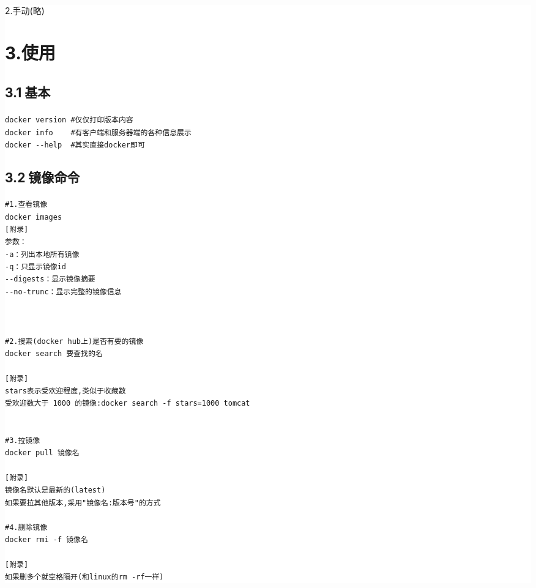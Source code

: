 

2.手动(略)





# 3.使用

## 3.1 基本

```shell
docker version #仅仅打印版本内容
docker info    #有客户端和服务器端的各种信息展示
docker --help  #其实直接docker即可
```

## 3.2 镜像命令

```shell
#1.查看镜像
docker images 
[附录]
参数：
-a：列出本地所有镜像
-q：只显示镜像id
--digests：显示镜像摘要
--no-trunc：显示完整的镜像信息



#2.搜索(docker hub上)是否有要的镜像
docker search 要查找的名

[附录]
stars表示受欢迎程度,类似于收藏数
受欢迎数大于 1000 的镜像:docker search -f stars=1000 tomcat


#3.拉镜像
docker pull 镜像名

[附录]
镜像名默认是最新的(latest)
如果要拉其他版本,采用"镜像名:版本号"的方式

#4.删除镜像
docker rmi -f 镜像名

[附录]
如果删多个就空格隔开(和linux的rm -rf一样)
```
